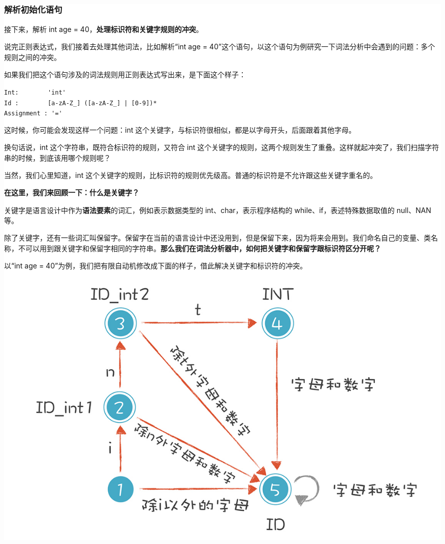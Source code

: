 ### 解析初始化语句

接下来，解析 int age = 40，**处理标识符和关键字规则的冲突**。

说完正则表达式，我们接着去处理其他词法，比如解析“int age = 40”这个语句，以这个语句为例研究一下词法分析中会遇到的问题：多个规则之间的冲突。

如果我们把这个语句涉及的词法规则用正则表达式写出来，是下面这个样子：

```
Int:        'int'
Id :        [a-zA-Z_] ([a-zA-Z_] | [0-9])*
Assignment : '='
```

这时候，你可能会发现这样一个问题：int 这个关键字，与标识符很相似，都是以字母开头，后面跟着其他字母。

换句话说，int 这个字符串，既符合标识符的规则，又符合 int 这个关键字的规则，这两个规则发生了重叠。这样就起冲突了，我们扫描字符串的时候，到底该用哪个规则呢？

当然，我们心里知道，int 这个关键字的规则，比标识符的规则优先级高。普通的标识符是不允许跟这些关键字重名的。

**在这里，我们来回顾一下：什么是关键字？**

关键字是语言设计中作为**语法要素**的词汇，例如表示数据类型的 int、char，表示程序结构的 while、if，表述特殊数据取值的 null、NAN 等。

除了关键字，还有一些词汇叫保留字。保留字在当前的语言设计中还没用到，但是保留下来，因为将来会用到。我们命名自己的变量、类名称，不可以用到跟关键字和保留字相同的字符串。**那么我们在词法分析器中，如何把关键字和保留字跟标识符区分开呢？**

以“int age = 40”为例，我们把有限自动机修改成下面的样子，借此解决关键字和标识符的冲突。

![img](编译原理/11cf7add8fb07db41f4eb067db4ac13c.jpg)
